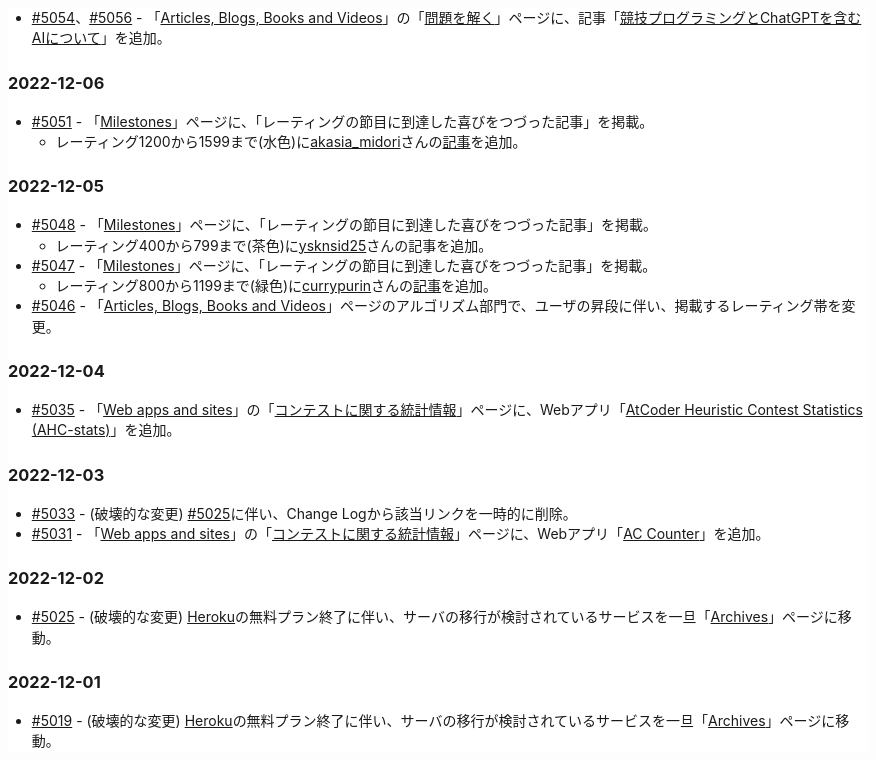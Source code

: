 - [#5054](https://github.com/KATO-Hiro/AtCoderClans/pull/5054)、[#5056](https://github.com/KATO-Hiro/AtCoderClans/pull/5056) - 「[Articles, Blogs, Books and Videos](../../media)」の「[問題を解く](../../articles/how_to_practice)」ページに、記事「[競技プログラミングとChatGPTを含むAIについて](https://chokudai.hatenablog.com/entry/2022/12/07/161959)」を追加。

### 2022-12-06

- [#5051](https://github.com/KATO-Hiro/AtCoderClans/pull/5051) - 「[Milestones](../../milestones/cyan)」ページに、「レーティングの節目に到達した喜びをつづった記事」を掲載。
    - レーティング1200から1599まで(水色)に[akasia_midori](https://atcoder.jp/users/akasia_midori)さんの[記事](https://qiita.com/akasia_midori/private/79f65def4f9e595f745b)を追加。

### 2022-12-05

- [#5048](https://github.com/KATO-Hiro/AtCoderClans/pull/5048) - 「[Milestones](../../milestones/brown)」ページに、「レーティングの節目に到達した喜びをつづった記事」を掲載。
    - レーティング400から799まで(茶色)に[ysknsid25](https://atcoder.jp/users/ysknsid25)さんの記事を追加。
- [#5047](https://github.com/KATO-Hiro/AtCoderClans/pull/5047) - 「[Milestones](../../milestones/green)」ページに、「レーティングの節目に到達した喜びをつづった記事」を掲載。
    - レーティング800から1199まで(緑色)に[currypurin](https://atcoder.jp/users/currypurin)さんの[記事](https://www.currypurin.com/entry/2022/12/03/160204)を追加。
- [#5046](https://github.com/KATO-Hiro/AtCoderClans/pull/5046) - 「[Articles, Blogs, Books and Videos](../../blogs)」ページのアルゴリズム部門で、ユーザの昇段に伴い、掲載するレーティング帯を変更。

### 2022-12-04

- [#5035](https://github.com/KATO-Hiro/AtCoderClans/pull/5035) - 「[Web apps and sites](../../web_app)」の「[コンテストに関する統計情報](../../web_app/statistics)」ページに、Webアプリ「[AtCoder Heuristic Contest Statistics (AHC-stats)](https://ahc-stats.vercel.app)」を追加。

### 2022-12-03

- [#5033](https://github.com/KATO-Hiro/AtCoderClans/pull/5033) - (破壊的な変更) [#5025](https://github.com/KATO-Hiro/AtCoderClans/pull/5025)に伴い、Change Logから該当リンクを一時的に削除。
- [#5031](https://github.com/KATO-Hiro/AtCoderClans/pull/5031) - 「[Web apps and sites](../../web_app)」の「[コンテストに関する統計情報](../../web_app/statistics)」ページに、Webアプリ「[AC Counter](https://ac-counter.onrender.com)」を追加。

### 2022-12-02

- [#5025](https://github.com/KATO-Hiro/AtCoderClans/pull/5025) - (破壊的な変更) [Heroku](https://www.heroku.com)の無料プラン終了に伴い、サーバの移行が検討されているサービスを一旦「[Archives](../../archived)」ページに移動。

### 2022-12-01

- [#5019](https://github.com/KATO-Hiro/AtCoderClans/pull/5019) - (破壊的な変更) [Heroku](https://www.heroku.com)の無料プラン終了に伴い、サーバの移行が検討されているサービスを一旦「[Archives](../../archived)」ページに移動。
